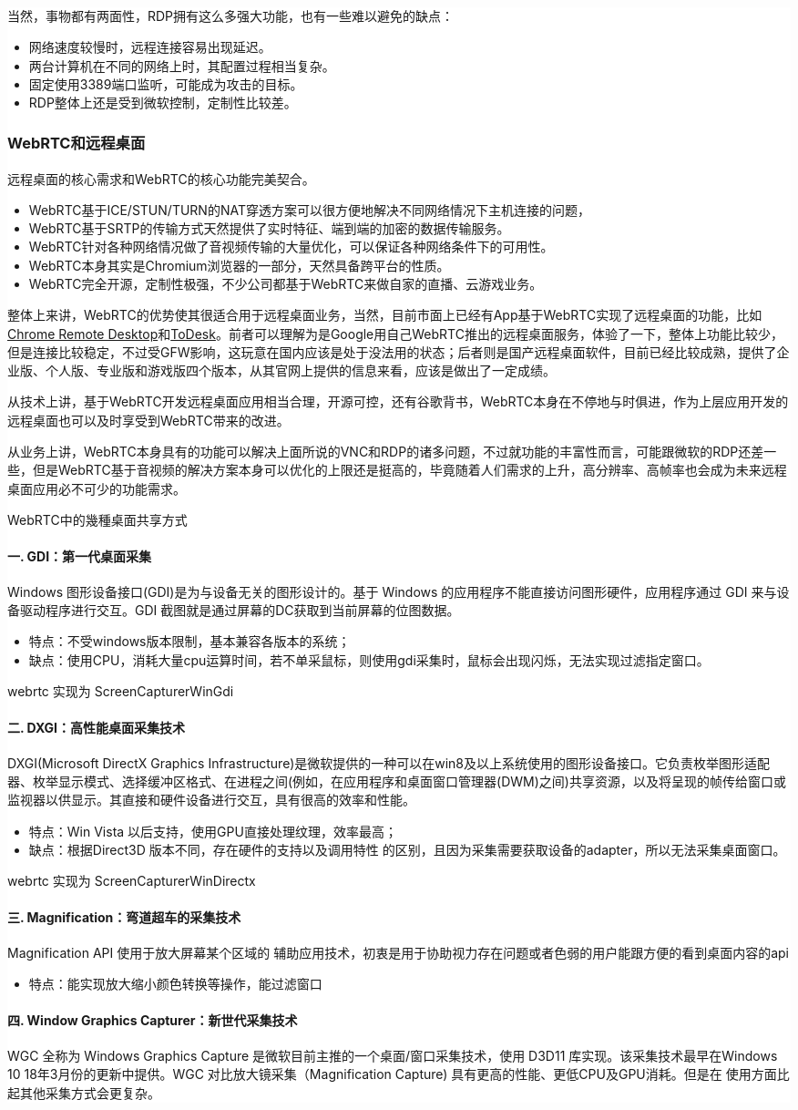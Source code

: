 当然，事物都有两面性，RDP拥有这么多强大功能，也有一些难以避免的缺点：

+   网络速度较慢时，远程连接容易出现延迟。
+   两台计算机在不同的网络上时，其配置过程相当复杂。
+   固定使用3389端口监听，可能成为攻击的目标。
+   RDP整体上还是受到微软控制，定制性比较差。

### WebRTC和远程桌面

远程桌面的核心需求和WebRTC的核心功能完美契合。

+   WebRTC基于ICE/STUN/TURN的NAT穿透方案可以很方便地解决不同网络情况下主机连接的问题，
+   WebRTC基于SRTP的传输方式天然提供了实时特征、端到端的加密的数据传输服务。
+   WebRTC针对各种网络情况做了音视频传输的大量优化，可以保证各种网络条件下的可用性。
+   WebRTC本身其实是Chromium浏览器的一部分，天然具备跨平台的性质。
+   WebRTC完全开源，定制性极强，不少公司都基于WebRTC来做自家的直播、云游戏业务。

整体上来讲，WebRTC的优势使其很适合用于远程桌面业务，当然，目前市面上已经有App基于WebRTC实现了远程桌面的功能，比如[Chrome Remote Desktop](https://en.wikipedia.org/wiki/Chrome_Remote_Desktop)和[ToDesk](https://www.todesk.com/)。前者可以理解为是Google用自己WebRTC推出的远程桌面服务，体验了一下，整体上功能比较少，但是连接比较稳定，不过受GFW影响，这玩意在国内应该是处于没法用的状态；后者则是国产远程桌面软件，目前已经比较成熟，提供了企业版、个人版、专业版和游戏版四个版本，从其官网上提供的信息来看，应该是做出了一定成绩。

从技术上讲，基于WebRTC开发远程桌面应用相当合理，开源可控，还有谷歌背书，WebRTC本身在不停地与时俱进，作为上层应用开发的远程桌面也可以及时享受到WebRTC带来的改进。

从业务上讲，WebRTC本身具有的功能可以解决上面所说的VNC和RDP的诸多问题，不过就功能的丰富性而言，可能跟微软的RDP还差一些，但是WebRTC基于音视频的解决方案本身可以优化的上限还是挺高的，毕竟随着人们需求的上升，高分辨率、高帧率也会成为未来远程桌面应用必不可少的功能需求。

WebRTC中的幾種桌面共享方式

#### **一. GDI：第一代桌面采集**

Windows 图形设备接口(GDI)是为与设备无关的图形设计的。基于 Windows 的应用程序不能直接访问图形硬件，应用程序通过 GDI 来与设备驱动程序进行交互。GDI 截图就是通过屏幕的DC获取到当前屏幕的位图数据。

+   特点：不受windows版本限制，基本兼容各版本的系统；
+   缺点：使用CPU，消耗大量cpu运算时间，若不单采鼠标，则使用gdi采集时，鼠标会出现闪烁，无法实现过滤指定窗口。

webrtc 实现为 ScreenCapturerWinGdi

#### **二. DXGI：高性能桌面采集技术**

DXGI(Microsoft DirectX Graphics Infrastructure)是微软提供的一种可以在win8及以上系统使用的图形设备接口。它负责枚举图形适配器、枚举显示模式、选择缓冲区格式、在进程之间(例如，在应用程序和桌面窗口管理器(DWM)之间)共享资源，以及将呈现的帧传给窗口或监视器以供显示。其直接和硬件设备进行交互，具有很高的效率和性能。

+   特点：Win Vista 以后支持，使用GPU直接处理纹理，效率最高；
+   缺点：根据Direct3D 版本不同，存在硬件的支持以及调用特性 的区别，且因为采集需要获取设备的adapter，所以无法采集桌面窗口。

webrtc 实现为 ScreenCapturerWinDirectx

#### **三. Magnification：弯道超车的采集技术**

Magnification API 使用于放大屏幕某个区域的 辅助应用技术，初衷是用于协助视力存在问题或者色弱的用户能跟方便的看到桌面内容的api

+   特点：能实现放大缩小颜色转换等操作，能过滤窗口

#### **四. Window Graphics Capturer：新世代采集技术**

WGC 全称为 Windows Graphics Capture 是微软目前主推的一个桌面/窗口采集技术，使用 D3D11 库实现。该采集技术最早在Windows 10 18年3月份的更新中提供。WGC 对比放大镜采集（Magnification Capture) 具有更高的性能、更低CPU及GPU消耗。但是在 使用方面比起其他采集方式会更复杂。
